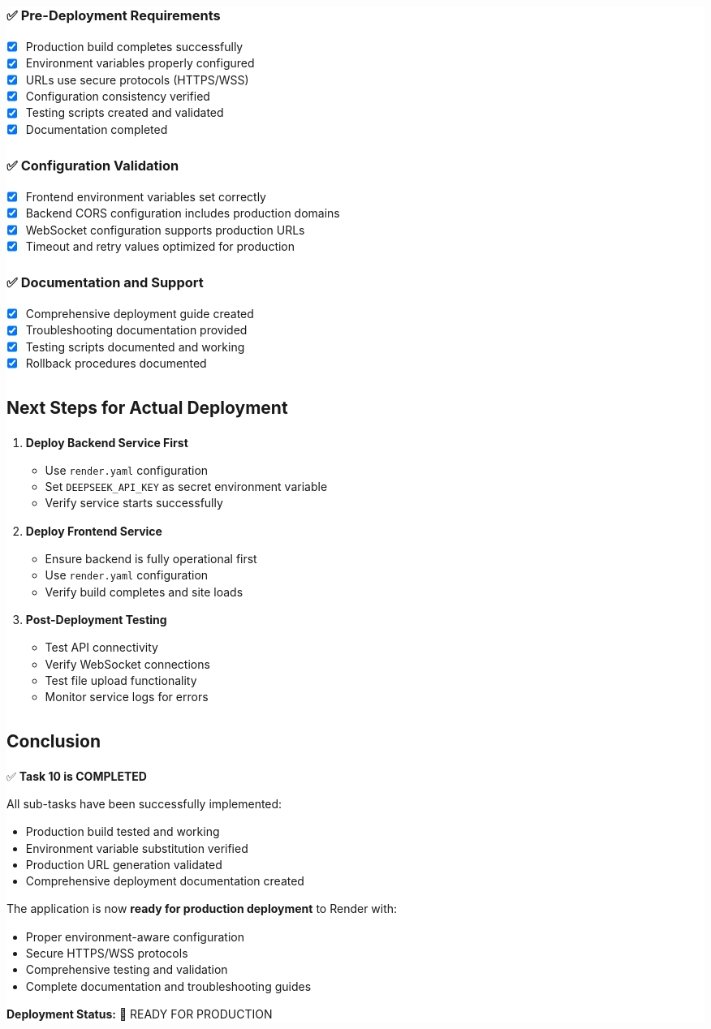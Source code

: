 ### ✅ Pre-Deployment Requirements
- [x] Production build completes successfully
- [x] Environment variables properly configured
- [x] URLs use secure protocols (HTTPS/WSS)
- [x] Configuration consistency verified
- [x] Testing scripts created and validated
- [x] Documentation completed

### ✅ Configuration Validation
- [x] Frontend environment variables set correctly
- [x] Backend CORS configuration includes production domains
- [x] WebSocket configuration supports production URLs
- [x] Timeout and retry values optimized for production

### ✅ Documentation and Support
- [x] Comprehensive deployment guide created
- [x] Troubleshooting documentation provided
- [x] Testing scripts documented and working
- [x] Rollback procedures documented

## Next Steps for Actual Deployment

1. **Deploy Backend Service First**
   - Use `render.yaml` configuration
   - Set `DEEPSEEK_API_KEY` as secret environment variable
   - Verify service starts successfully

2. **Deploy Frontend Service**
   - Ensure backend is fully operational first
   - Use `render.yaml` configuration
   - Verify build completes and site loads

3. **Post-Deployment Testing**
   - Test API connectivity
   - Verify WebSocket connections
   - Test file upload functionality
   - Monitor service logs for errors

## Conclusion

✅ **Task 10 is COMPLETED**

All sub-tasks have been successfully implemented:
- Production build tested and working
- Environment variable substitution verified
- Production URL generation validated
- Comprehensive deployment documentation created

The application is now **ready for production deployment** to Render with:
- Proper environment-aware configuration
- Secure HTTPS/WSS protocols
- Comprehensive testing and validation
- Complete documentation and troubleshooting guides

**Deployment Status:** 🚀 READY FOR PRODUCTION